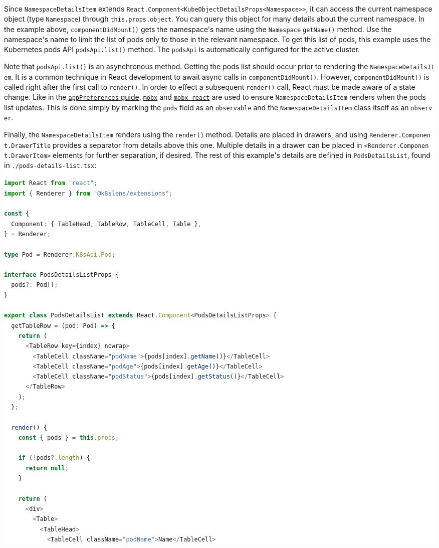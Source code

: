 Since `NamespaceDetailsItem` extends `React.Component<KubeObjectDetailsProps<Namespace>>`, it can access the current namespace object (type `Namespace`) through `this.props.object`.
You can query this object for many details about the current namespace.
In the example above, `componentDidMount()` gets the namespace's name using the `Namespace` `getName()` method.
Use the namespace's name to limit the list of pods only to those in the relevant namespace.
To get this list of pods, this example uses the Kubernetes pods API `podsApi.list()` method.
The `podsApi` is automatically configured for the active cluster.

Note that `podsApi.list()` is an asynchronous method.
Getting the pods list should occur prior to rendering the `NamespaceDetailsItem`.
It is a common technique in React development to await async calls in `componentDidMount()`.
However, `componentDidMount()` is called right after the first call to `render()`.
In order to effect a subsequent `render()` call, React must be made aware of a state change.
Like in the [`appPreferences` guide](#apppreferences), [`mobx`](https://mobx.js.org/README.html) and [`mobx-react`](https://github.com/mobxjs/mobx-react#mobx-react) are used to ensure `NamespaceDetailsItem` renders when the pods list updates.
This is done simply by marking the `pods` field as an `observable` and the `NamespaceDetailsItem` class itself as an `observer`.

Finally, the `NamespaceDetailsItem` renders using the `render()` method.
Details are placed in drawers, and using `Renderer.Component.DrawerTitle` provides a separator from details above this one.
Multiple details in a drawer can be placed in `<Renderer.Component.DrawerItem>` elements for further separation, if desired.
The rest of this example's details are defined in `PodsDetailsList`, found in `./pods-details-list.tsx`:

```typescript
import React from "react";
import { Renderer } from "@k8slens/extensions";

const {
  Component: { TableHead, TableRow, TableCell, Table },
} = Renderer;

type Pod = Renderer.K8sApi.Pod;

interface PodsDetailsListProps {
  pods?: Pod[];
}

export class PodsDetailsList extends React.Component<PodsDetailsListProps> {
  getTableRow = (pod: Pod) => {
    return (
      <TableRow key={index} nowrap>
        <TableCell className="podName">{pods[index].getName()}</TableCell>
        <TableCell className="podAge">{pods[index].getAge()}</TableCell>
        <TableCell className="podStatus">{pods[index].getStatus()}</TableCell>
      </TableRow>
    );
  };

  render() {
    const { pods } = this.props;

    if (!pods?.length) {
      return null;
    }

    return (
      <div>
        <Table>
          <TableHead>
            <TableCell className="podName">Name</TableCell>
```